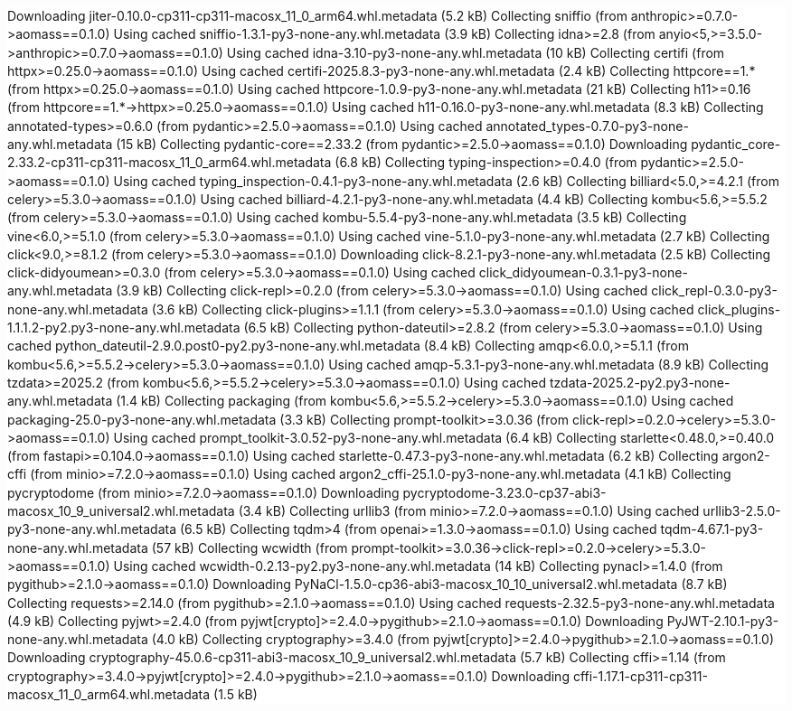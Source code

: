   Downloading jiter-0.10.0-cp311-cp311-macosx_11_0_arm64.whl.metadata (5.2 kB)
Collecting sniffio (from anthropic>=0.7.0->aomass==0.1.0)
  Using cached sniffio-1.3.1-py3-none-any.whl.metadata (3.9 kB)
Collecting idna>=2.8 (from anyio<5,>=3.5.0->anthropic>=0.7.0->aomass==0.1.0)
  Using cached idna-3.10-py3-none-any.whl.metadata (10 kB)
Collecting certifi (from httpx>=0.25.0->aomass==0.1.0)
  Using cached certifi-2025.8.3-py3-none-any.whl.metadata (2.4 kB)
Collecting httpcore==1.* (from httpx>=0.25.0->aomass==0.1.0)
  Using cached httpcore-1.0.9-py3-none-any.whl.metadata (21 kB)
Collecting h11>=0.16 (from httpcore==1.*->httpx>=0.25.0->aomass==0.1.0)
  Using cached h11-0.16.0-py3-none-any.whl.metadata (8.3 kB)
Collecting annotated-types>=0.6.0 (from pydantic>=2.5.0->aomass==0.1.0)
  Using cached annotated_types-0.7.0-py3-none-any.whl.metadata (15 kB)
Collecting pydantic-core==2.33.2 (from pydantic>=2.5.0->aomass==0.1.0)
  Downloading pydantic_core-2.33.2-cp311-cp311-macosx_11_0_arm64.whl.metadata (6.8 kB)
Collecting typing-inspection>=0.4.0 (from pydantic>=2.5.0->aomass==0.1.0)
  Using cached typing_inspection-0.4.1-py3-none-any.whl.metadata (2.6 kB)
Collecting billiard<5.0,>=4.2.1 (from celery>=5.3.0->aomass==0.1.0)
  Using cached billiard-4.2.1-py3-none-any.whl.metadata (4.4 kB)
Collecting kombu<5.6,>=5.5.2 (from celery>=5.3.0->aomass==0.1.0)
  Using cached kombu-5.5.4-py3-none-any.whl.metadata (3.5 kB)
Collecting vine<6.0,>=5.1.0 (from celery>=5.3.0->aomass==0.1.0)
  Using cached vine-5.1.0-py3-none-any.whl.metadata (2.7 kB)
Collecting click<9.0,>=8.1.2 (from celery>=5.3.0->aomass==0.1.0)
  Downloading click-8.2.1-py3-none-any.whl.metadata (2.5 kB)
Collecting click-didyoumean>=0.3.0 (from celery>=5.3.0->aomass==0.1.0)
  Using cached click_didyoumean-0.3.1-py3-none-any.whl.metadata (3.9 kB)
Collecting click-repl>=0.2.0 (from celery>=5.3.0->aomass==0.1.0)
  Using cached click_repl-0.3.0-py3-none-any.whl.metadata (3.6 kB)
Collecting click-plugins>=1.1.1 (from celery>=5.3.0->aomass==0.1.0)
  Using cached click_plugins-1.1.1.2-py2.py3-none-any.whl.metadata (6.5 kB)
Collecting python-dateutil>=2.8.2 (from celery>=5.3.0->aomass==0.1.0)
  Using cached python_dateutil-2.9.0.post0-py2.py3-none-any.whl.metadata (8.4 kB)
Collecting amqp<6.0.0,>=5.1.1 (from kombu<5.6,>=5.5.2->celery>=5.3.0->aomass==0.1.0)
  Using cached amqp-5.3.1-py3-none-any.whl.metadata (8.9 kB)
Collecting tzdata>=2025.2 (from kombu<5.6,>=5.5.2->celery>=5.3.0->aomass==0.1.0)
  Using cached tzdata-2025.2-py2.py3-none-any.whl.metadata (1.4 kB)
Collecting packaging (from kombu<5.6,>=5.5.2->celery>=5.3.0->aomass==0.1.0)
  Using cached packaging-25.0-py3-none-any.whl.metadata (3.3 kB)
Collecting prompt-toolkit>=3.0.36 (from click-repl>=0.2.0->celery>=5.3.0->aomass==0.1.0)
  Using cached prompt_toolkit-3.0.52-py3-none-any.whl.metadata (6.4 kB)
Collecting starlette<0.48.0,>=0.40.0 (from fastapi>=0.104.0->aomass==0.1.0)
  Using cached starlette-0.47.3-py3-none-any.whl.metadata (6.2 kB)
Collecting argon2-cffi (from minio>=7.2.0->aomass==0.1.0)
  Using cached argon2_cffi-25.1.0-py3-none-any.whl.metadata (4.1 kB)
Collecting pycryptodome (from minio>=7.2.0->aomass==0.1.0)
  Downloading pycryptodome-3.23.0-cp37-abi3-macosx_10_9_universal2.whl.metadata (3.4 kB)
Collecting urllib3 (from minio>=7.2.0->aomass==0.1.0)
  Using cached urllib3-2.5.0-py3-none-any.whl.metadata (6.5 kB)
Collecting tqdm>4 (from openai>=1.3.0->aomass==0.1.0)
  Using cached tqdm-4.67.1-py3-none-any.whl.metadata (57 kB)
Collecting wcwidth (from prompt-toolkit>=3.0.36->click-repl>=0.2.0->celery>=5.3.0->aomass==0.1.0)
  Using cached wcwidth-0.2.13-py2.py3-none-any.whl.metadata (14 kB)
Collecting pynacl>=1.4.0 (from pygithub>=2.1.0->aomass==0.1.0)
  Downloading PyNaCl-1.5.0-cp36-abi3-macosx_10_10_universal2.whl.metadata (8.7 kB)
Collecting requests>=2.14.0 (from pygithub>=2.1.0->aomass==0.1.0)
  Using cached requests-2.32.5-py3-none-any.whl.metadata (4.9 kB)
Collecting pyjwt>=2.4.0 (from pyjwt[crypto]>=2.4.0->pygithub>=2.1.0->aomass==0.1.0)
  Downloading PyJWT-2.10.1-py3-none-any.whl.metadata (4.0 kB)
Collecting cryptography>=3.4.0 (from pyjwt[crypto]>=2.4.0->pygithub>=2.1.0->aomass==0.1.0)
  Downloading cryptography-45.0.6-cp311-abi3-macosx_10_9_universal2.whl.metadata (5.7 kB)
Collecting cffi>=1.14 (from cryptography>=3.4.0->pyjwt[crypto]>=2.4.0->pygithub>=2.1.0->aomass==0.1.0)
  Downloading cffi-1.17.1-cp311-cp311-macosx_11_0_arm64.whl.metadata (1.5 kB)
